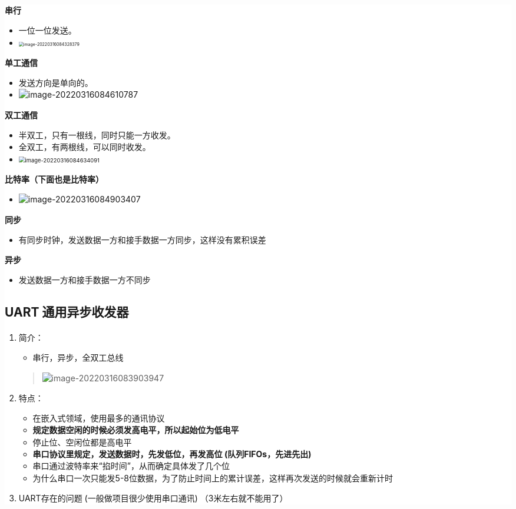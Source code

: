 

**串行**

- 一位一位发送。
- <img src="assets/image-20220316084328379.png" alt="image-20220316084328379" style="zoom:50%;" />



**单工通信**

- 发送方向是单向的。
- ![image-20220316084610787](assets/image-20220316084610787.png)



**双工通信**

- 半双工，只有一根线，同时只能一方收发。
- 全双工，有两根线，可以同时收发。
- <img src="assets/image-20220316084634091.png" alt="image-20220316084634091" style="zoom:67%;" />



**比特率（下面也是比特率）** 

- ![image-20220316084903407](assets/image-20220316084903407.png)



**同步**

- 有同步时钟，发送数据一方和接手数据一方同步，这样没有累积误差



**异步**

- 发送数据一方和接手数据一方不同步







## UART 通用异步收发器

1. 简介：

   - 串行，异步，全双工总线

   > ![image-20220316083903947](assets/image-20220316083903947.png)

2. 特点：

   - 在嵌入式领域，使用最多的通讯协议
   - **规定数据空闲的时候必须发高电平，所以起始位为低电平**
   - 停止位、空闲位都是高电平
   - **串口协议里规定，发送数据时，先发低位，再发高位 (队列FIFOs，先进先出)**
   - 串口通过波特率来“掐时间”，从而确定具体发了几个位
   - 为什么串口一次只能发5-8位数据，为了防止时间上的累计误差，这样再次发送的时候就会重新计时

3. UART存在的问题  (一般做项目很少使用串口通讯)  （3米左右就不能用了）
